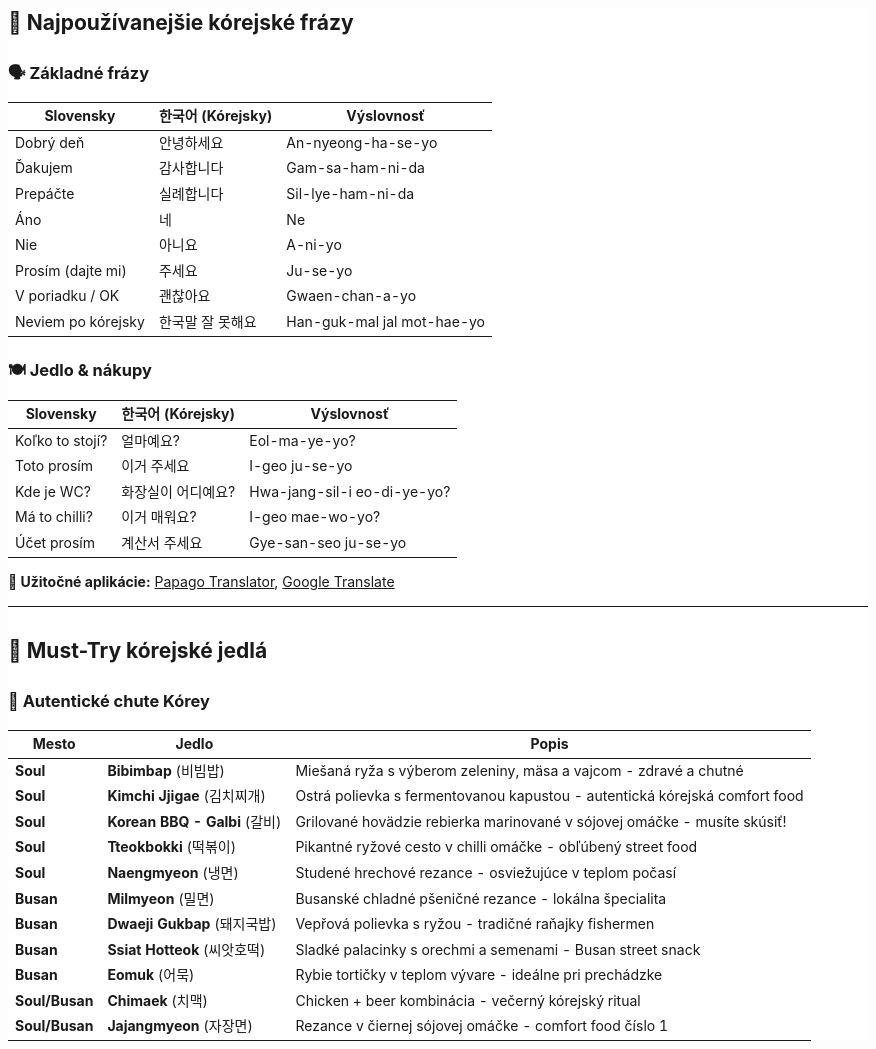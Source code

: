 
## 💬 Najpoužívanejšie kórejské frázy

### 🗣️ **Základné frázy**
| **Slovensky**      | **한국어 (Kórejsky)** | **Výslovnosť**             |
| ------------------ | --------------------- | -------------------------- |
| Dobrý deň          | 안녕하세요            | An-nyeong-ha-se-yo         |
| Ďakujem            | 감사합니다            | Gam-sa-ham-ni-da           |
| Prepáčte           | 실례합니다            | Sil-lye-ham-ni-da          |
| Áno                | 네                    | Ne                         |
| Nie                | 아니요                | A-ni-yo                    |
| Prosím (dajte mi)  | 주세요                | Ju-se-yo                   |
| V poriadku / OK    | 괜찮아요              | Gwaen-chan-a-yo            |
| Neviem po kórejsky | 한국말 잘 못해요      | Han-guk-mal jal mot-hae-yo |

### 🍽️ **Jedlo & nákupy**
| **Slovensky**   | **한국어 (Kórejsky)** | **Výslovnosť**              |
| --------------- | --------------------- | --------------------------- |
| Koľko to stojí? | 얼마예요?             | Eol-ma-ye-yo?               |
| Toto prosím     | 이거 주세요           | I-geo ju-se-yo              |
| Kde je WC?      | 화장실이 어디예요?    | Hwa-jang-sil-i eo-di-ye-yo? |
| Má to chilli?   | 이거 매워요?          | I-geo mae-wo-yo?            |
| Účet prosím     | 계산서 주세요         | Gye-san-seo ju-se-yo        |

**📱 Užitočné aplikácie:** [Papago Translator](https://papago.naver.com/), [Google Translate](https://translate.google.com/)

---

## 🍜 Must-Try kórejské jedlá

### 🥢 **Autentické chute Kórey**
| **Mesto** | **Jedlo** | **Popis** |
|-----------|-----------|-----------|
| **Soul** | **Bibimbap** (비빔밥) | Miešaná ryža s výberom zeleniny, mäsa a vajcom - zdravé a chutné |
| **Soul** | **Kimchi Jjigae** (김치찌개) | Ostrá polievka s fermentovanou kapustou - autentická kórejská comfort food |
| **Soul** | **Korean BBQ - Galbi** (갈비) | Grilované hovädzie rebierka marinované v sójovej omáčke - musíte skúsiť! |
| **Soul** | **Tteokbokki** (떡볶이) | Pikantné ryžové cesto v chilli omáčke - obľúbený street food |
| **Soul** | **Naengmyeon** (냉면) | Studené hrechové rezance - osviežujúce v teplom počasí |
| **Busan** | **Milmyeon** (밀면) | Busanské chladné pšeničné rezance - lokálna špecialita |
| **Busan** | **Dwaeji Gukbap** (돼지국밥) | Vepřová polievka s ryžou - tradičné raňajky fishermen |
| **Busan** | **Ssiat Hotteok** (씨앗호떡) | Sladké palacinky s orechmi a semenami - Busan street snack |
| **Busan** | **Eomuk** (어묵) | Rybie tortičky v teplom vývare - ideálne pri prechádzke |
| **Soul/Busan** | **Chimaek** (치맥) | Chicken + beer kombinácia - večerný kórejský ritual |
| **Soul/Busan** | **Jajangmyeon** (자장면) | Rezance v čiernej sójovej omáčke - comfort food číslo 1 |